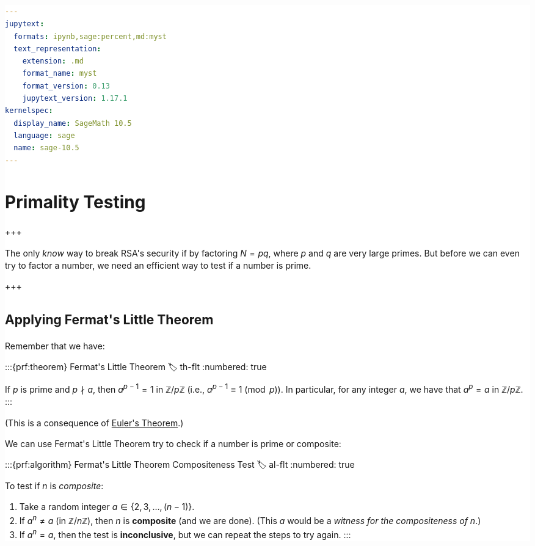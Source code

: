 ```yaml
---
jupytext:
  formats: ipynb,sage:percent,md:myst
  text_representation:
    extension: .md
    format_name: myst
    format_version: 0.13
    jupytext_version: 1.17.1
kernelspec:
  display_name: SageMath 10.5
  language: sage
  name: sage-10.5
---
```


# Primality Testing

+++

The only *know* way to break RSA's security if by factoring $N = pq$, where $p$ and $q$ are very large primes.  But before we can even try to factor a number, we need an efficient way to test if a number is prime.

+++

## Applying Fermat's Little Theorem

Remember that we have:

:::{prf:theorem} Fermat's Little Theorem
:label: th-flt
:numbered: true

If $p$ is prime and $p \nmid a$, then $a^{p-1} = 1$ in $\mathbb{Z}/p\mathbb{Z}$ (i.e., $a^{p-1} \equiv 1 \pmod{p}$).  In particular, for any integer $a$, we have that $a^p = a$ in $\mathbb{Z}/p\mathbb{Z}$.
:::

(This is a consequence of [Euler's Theorem](./05-Powers.md#th-euler).)

We can use Fermat's Little Theorem try to check if a number is prime or composite:

:::{prf:algorithm} Fermat's Little Theorem Compositeness Test
:label: al-flt
:numbered: true

To test if $n$ is *composite*:

1) Take a random integer $a \in \{ 2, 3, \ldots, (n-1) \}$.
2) If $a^n \neq a$ (in $\mathbb{Z}/n\mathbb{Z}$), then $n$ is **composite** (and we are done).  (This $a$ would be a *witness for the compositeness of $n$*.)
3) If $a^n = a$, then the test is **inconclusive**, but we can repeat the steps to try again.
:::
